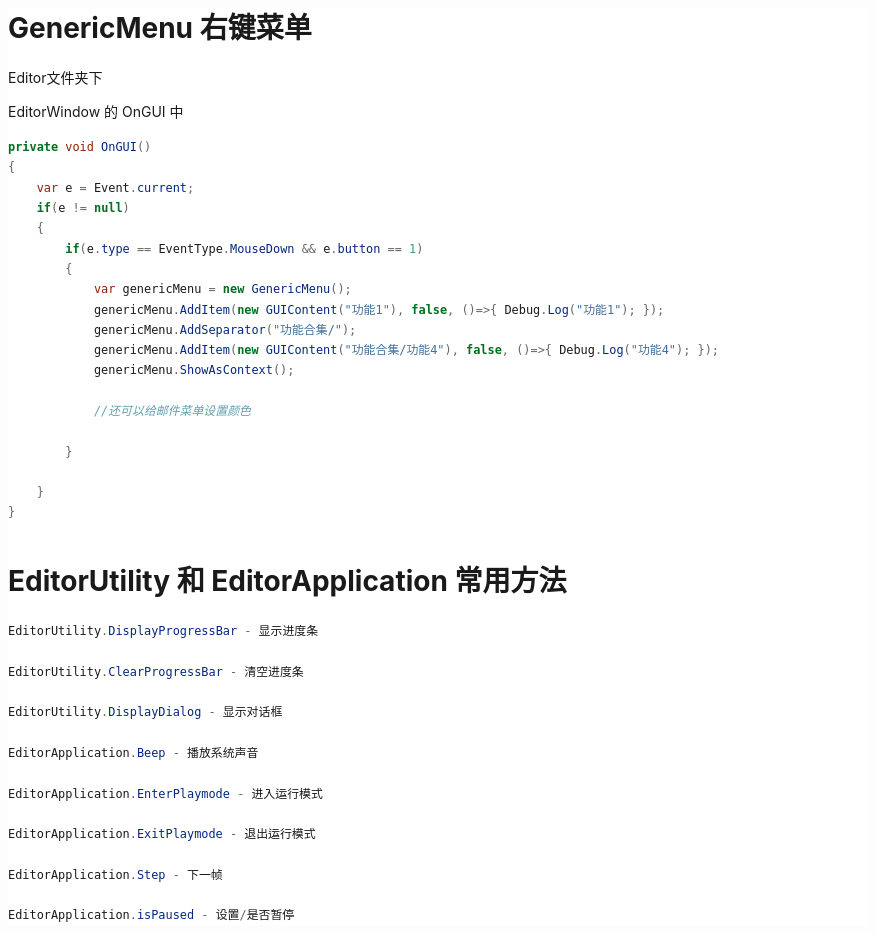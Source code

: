 
# GenericMenu 右键菜单

Editor文件夹下

EditorWindow 的 OnGUI 中 

```c#
private void OnGUI()
{
    var e = Event.current;
    if(e != null)
    {
		if(e.type == EventType.MouseDown && e.button == 1)
        {
            var genericMenu = new GenericMenu();
            genericMenu.AddItem(new GUIContent("功能1"), false, ()=>{ Debug.Log("功能1"); });
            genericMenu.AddSeparator("功能合集/");
            genericMenu.AddItem(new GUIContent("功能合集/功能4"), false, ()=>{ Debug.Log("功能4"); });
            genericMenu.ShowAsContext();
            
            //还可以给邮件菜单设置颜色
            
        }
        
    } 
}
```



# EditorUtility 和 EditorApplication 常用方法

```c#
EditorUtility.DisplayProgressBar - 显示进度条

EditorUtility.ClearProgressBar - 清空进度条

EditorUtility.DisplayDialog - 显示对话框

EditorApplication.Beep - 播放系统声音

EditorApplication.EnterPlaymode - 进入运行模式

EditorApplication.ExitPlaymode - 退出运行模式

EditorApplication.Step - 下一帧

EditorApplication.isPaused - 设置/是否暂停

```













